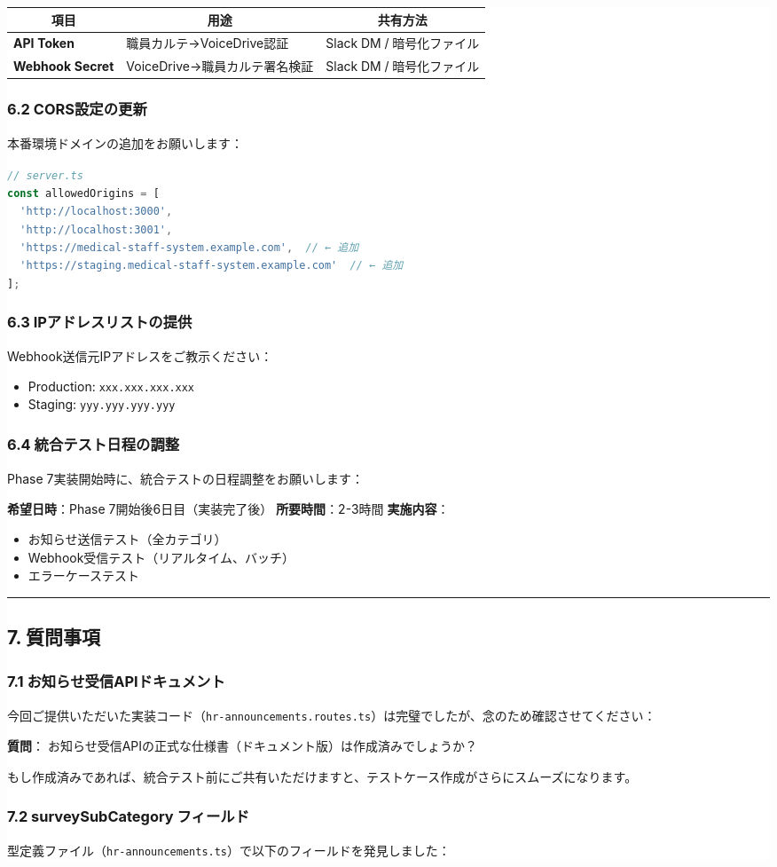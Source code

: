 | 項目 | 用途 | 共有方法 |
|------|------|---------|
| **API Token** | 職員カルテ→VoiceDrive認証 | Slack DM / 暗号化ファイル |
| **Webhook Secret** | VoiceDrive→職員カルテ署名検証 | Slack DM / 暗号化ファイル |

### 6.2 CORS設定の更新

本番環境ドメインの追加をお願いします：

```typescript
// server.ts
const allowedOrigins = [
  'http://localhost:3000',
  'http://localhost:3001',
  'https://medical-staff-system.example.com',  // ← 追加
  'https://staging.medical-staff-system.example.com'  // ← 追加
];
```

### 6.3 IPアドレスリストの提供

Webhook送信元IPアドレスをご教示ください：

- Production: `xxx.xxx.xxx.xxx`
- Staging: `yyy.yyy.yyy.yyy`

### 6.4 統合テスト日程の調整

Phase 7実装開始時に、統合テストの日程調整をお願いします：

**希望日時**：Phase 7開始後6日目（実装完了後）
**所要時間**：2-3時間
**実施内容**：
- お知らせ送信テスト（全カテゴリ）
- Webhook受信テスト（リアルタイム、バッチ）
- エラーケーステスト

---

## 7. 質問事項

### 7.1 お知らせ受信APIドキュメント

今回ご提供いただいた実装コード（`hr-announcements.routes.ts`）は完璧でしたが、念のため確認させてください：

**質問**：
お知らせ受信APIの正式な仕様書（ドキュメント版）は作成済みでしょうか？

もし作成済みであれば、統合テスト前にご共有いただけますと、テストケース作成がさらにスムーズになります。

### 7.2 surveySubCategory フィールド

型定義ファイル（`hr-announcements.ts`）で以下のフィールドを発見しました：
